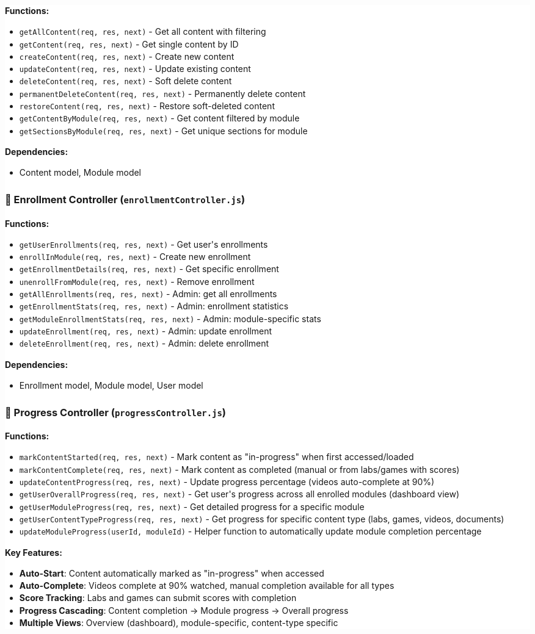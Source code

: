 **Functions:**

- `getAllContent(req, res, next)` - Get all content with filtering
- `getContent(req, res, next)` - Get single content by ID
- `createContent(req, res, next)` - Create new content
- `updateContent(req, res, next)` - Update existing content
- `deleteContent(req, res, next)` - Soft delete content
- `permanentDeleteContent(req, res, next)` - Permanently delete content
- `restoreContent(req, res, next)` - Restore soft-deleted content
- `getContentByModule(req, res, next)` - Get content filtered by module
- `getSectionsByModule(req, res, next)` - Get unique sections for module

**Dependencies:**

- Content model, Module model

### 📁 Enrollment Controller (`enrollmentController.js`)

**Functions:**

- `getUserEnrollments(req, res, next)` - Get user's enrollments
- `enrollInModule(req, res, next)` - Create new enrollment
- `getEnrollmentDetails(req, res, next)` - Get specific enrollment
- `unenrollFromModule(req, res, next)` - Remove enrollment
- `getAllEnrollments(req, res, next)` - Admin: get all enrollments
- `getEnrollmentStats(req, res, next)` - Admin: enrollment statistics
- `getModuleEnrollmentStats(req, res, next)` - Admin: module-specific stats
- `updateEnrollment(req, res, next)` - Admin: update enrollment
- `deleteEnrollment(req, res, next)` - Admin: delete enrollment

**Dependencies:**

- Enrollment model, Module model, User model

### 📁 Progress Controller (`progressController.js`)

**Functions:**

- `markContentStarted(req, res, next)` - Mark content as "in-progress" when first accessed/loaded
- `markContentComplete(req, res, next)` - Mark content as completed (manual or from labs/games with scores)
- `updateContentProgress(req, res, next)` - Update progress percentage (videos auto-complete at 90%)
- `getUserOverallProgress(req, res, next)` - Get user's progress across all enrolled modules (dashboard view)
- `getUserModuleProgress(req, res, next)` - Get detailed progress for a specific module
- `getUserContentTypeProgress(req, res, next)` - Get progress for specific content type (labs, games, videos, documents)
- `updateModuleProgress(userId, moduleId)` - Helper function to automatically update module completion percentage

**Key Features:**

- **Auto-Start**: Content automatically marked as "in-progress" when accessed
- **Auto-Complete**: Videos complete at 90% watched, manual completion available for all types
- **Score Tracking**: Labs and games can submit scores with completion
- **Progress Cascading**: Content completion → Module progress → Overall progress
- **Multiple Views**: Overview (dashboard), module-specific, content-type specific
